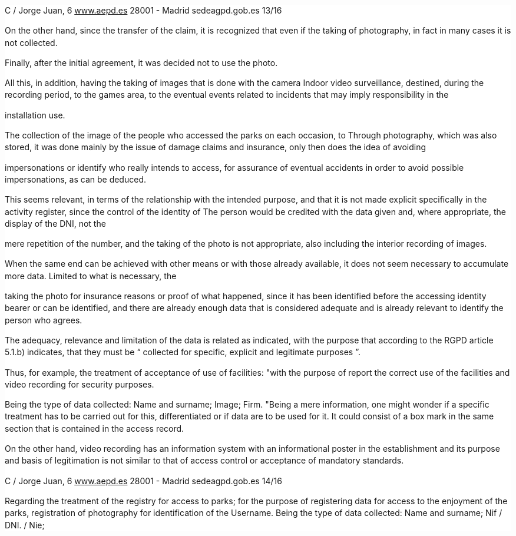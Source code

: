C / Jorge Juan, 6 www.aepd.es
28001 - Madrid sedeagpd.gob.es 13/16

On the other hand, since the transfer of the claim, it is recognized that even if the taking
of photography, in fact in many cases it is not collected.

Finally, after the initial agreement, it was decided not to use the photo.

All this, in addition, having the taking of images that is done with the camera
Indoor video surveillance, destined, during the recording period, to the games area, to the
eventual events related to incidents that may imply responsibility in the

installation use.

The collection of the image of the people who accessed the parks on each occasion, to
Through photography, which was also stored, it was done mainly by the
issue of damage claims and insurance, only then does the idea of avoiding

impersonations or identify who really intends to access, for assurance of
eventual accidents in order to avoid possible impersonations, as can be deduced.

This seems relevant, in terms of the relationship with the intended purpose, and that it is not
made explicit specifically in the activity register, since the control of the identity of
The person would be credited with the data given and, where appropriate, the display of the DNI, not the

mere repetition of the number, and the taking of the photo is not appropriate, also including the
interior recording of images.

When the same end can be achieved with other means or with those already available,
it does not seem necessary to accumulate more data. Limited to what is necessary, the

taking the photo for insurance reasons or proof of what happened, since it has been
identified before the accessing identity bearer or can be identified, and there are
already enough data that is considered adequate and is already relevant to identify the
person who agrees.

The adequacy, relevance and limitation of the data is related as indicated,
with the purpose that according to the RGPD article 5.1.b) indicates, that they must be “
collected for specific, explicit and legitimate purposes ”.

Thus, for example, the treatment of acceptance of use of facilities: "with the purpose of
report the correct use of the facilities and video recording for security purposes.

Being the type of data collected: Name and surname; Image; Firm. "Being a mere
information, one might wonder if a specific treatment has to be carried out for this,
differentiated or if data are to be used for it. It could consist of a box mark
in the same section that is contained in the access record.

On the other hand, video recording has an information system with an informational poster in the
establishment and its purpose and basis of legitimation is not similar to that of access control
or acceptance of mandatory standards.

C / Jorge Juan, 6 www.aepd.es
28001 - Madrid sedeagpd.gob.es 14/16

Regarding the treatment of the registry for access to parks; for the purpose of registering
data for access to the enjoyment of the parks, registration of photography for identification of the
Username. Being the type of data collected: Name and surname; Nif / DNI. / Nie;
